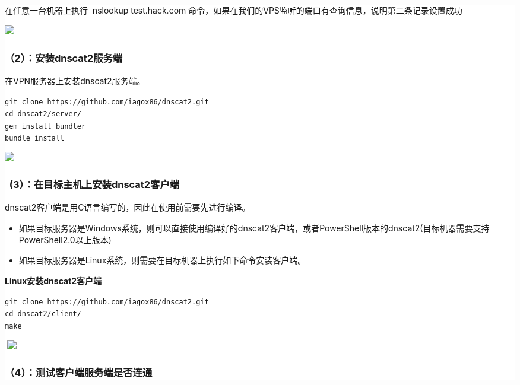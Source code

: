 


在任意一台机器上执行  nslookup test.hack.com 命令，如果在我们的VPS监听的端口有查询信息，说明第二条记录设置成功



![](https://img-blog.csdnimg.cn/20200221000107365.png?x-oss-process=image/watermark,type_ZmFuZ3poZW5naGVpdGk,shadow_10,text_aHR0cHM6Ly9ibG9nLmNzZG4ubmV0L3FxXzM2MTE5MTky,size_16,color_FFFFFF,t_70)



### （2）：安装dnscat2服务端



在VPN服务器上安装dnscat2服务端。



```
git clone https://github.com/iagox86/dnscat2.git      
cd dnscat2/server/      
gem install bundler      
bundle install
```




![](https://img-blog.csdnimg.cn/20200221001146475.png?x-oss-process=image/watermark,type_ZmFuZ3poZW5naGVpdGk,shadow_10,text_aHR0cHM6Ly9ibG9nLmNzZG4ubmV0L3FxXzM2MTE5MTky,size_16,color_FFFFFF,t_70)



###   (3）：在目标主机上安装dnscat2客户端



dnscat2客户端是用C语言编写的，因此在使用前需要先进行编译。



*   如果目标服务器是Windows系统，则可以直接使用编译好的dnscat2客户端，或者PowerShell版本的dnscat2(目标机器需要支持PowerShell2.0以上版本)

*   如果目标服务器是Linux系统，则需要在目标机器上执行如下命令安装客户端。



**Linux安装dnscat2客户端**



```
git clone https://github.com/iagox86/dnscat2.git      
cd dnscat2/client/      
make
```




 ![](https://img-blog.csdnimg.cn/20200221163022917.png?x-oss-process=image/watermark,type_ZmFuZ3poZW5naGVpdGk,shadow_10,text_aHR0cHM6Ly9ibG9nLmNzZG4ubmV0L3FxXzM2MTE5MTky,size_16,color_FFFFFF,t_70)



### **（4）：测试客户端服务端是否连通**


